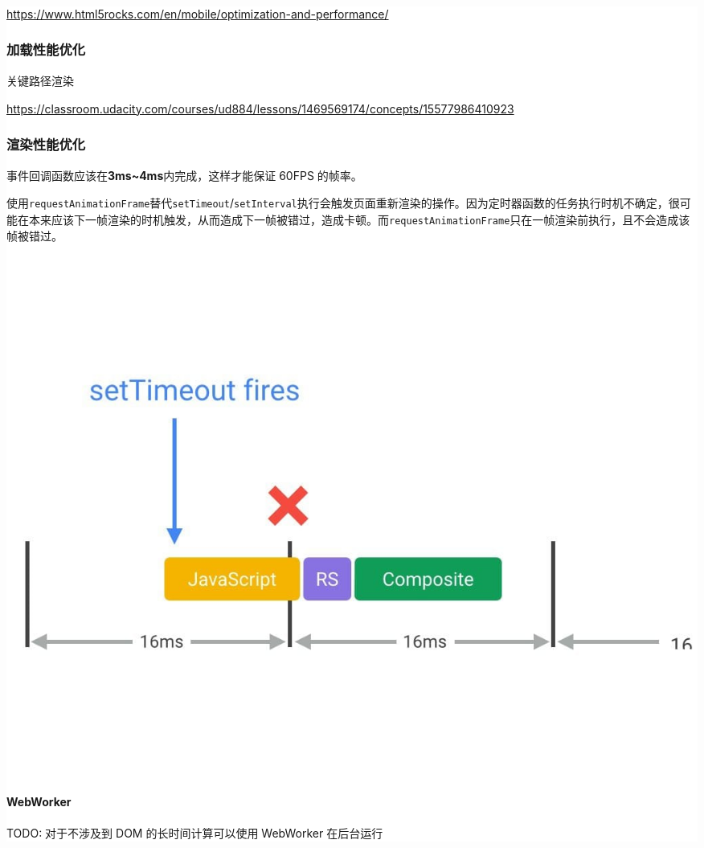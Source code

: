 https://www.html5rocks.com/en/mobile/optimization-and-performance/

### 加载性能优化

关键路径渲染

https://classroom.udacity.com/courses/ud884/lessons/1469569174/concepts/15577986410923

### 渲染性能优化

事件回调函数应该在**3ms~4ms**内完成，这样才能保证 60FPS 的帧率。

使用`requestAnimationFrame`替代`setTimeout`/`setInterval`执行会触发页面重新渲染的操作。因为定时器函数的任务执行时机不确定，很可能在本来应该下一帧渲染的时机触发，从而造成下一帧被错过，造成卡顿。而`requestAnimationFrame`只在一帧渲染前执行，且不会造成该帧被错过。

![missing frame](./settimeout.jpg)

#### WebWorker

TODO:
对于不涉及到 DOM 的长时间计算可以使用 WebWorker 在后台运行
